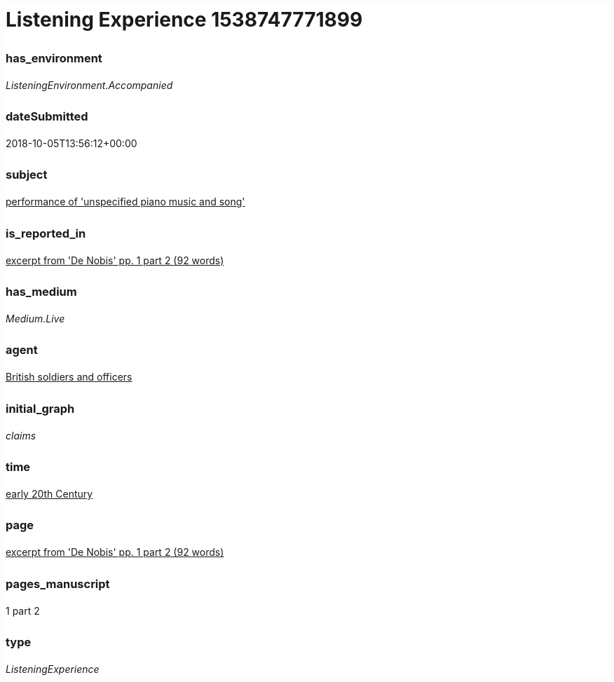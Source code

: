 # Listening Experience 1538747771899

### has_environment


*ListeningEnvironment.Accompanied*

### dateSubmitted


2018-10-05T13:56:12+00:00

### subject


[performance of 'unspecified piano music and song'](#performance-of-'unspecified-piano-music-and-song')

### is_reported_in


[excerpt from 'De Nobis' pp. 1 part 2 (92 words)](#excerpt-from-'De-Nobis'-pp.-1-part-2-(92-words))

### has_medium


*Medium.Live*

### agent


[British soldiers and officers](#British-soldiers-and-officers)

### initial_graph


*claims*

### time


[early 20th Century](#early-20th-Century)

### page


[excerpt from 'De Nobis' pp. 1 part 2 (92 words)](#excerpt-from-'De-Nobis'-pp.-1-part-2-(92-words))

### pages_manuscript


1 part 2

### type


*ListeningExperience*
